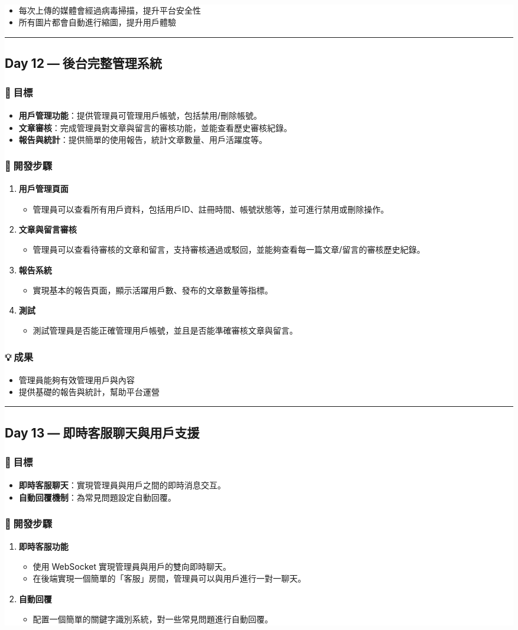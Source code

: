 * 每次上傳的媒體會經過病毒掃描，提升平台安全性
* 所有圖片都會自動進行縮圖，提升用戶體驗

---

## Day 12 — 後台完整管理系統

### 🎯 目標

* **用戶管理功能**：提供管理員可管理用戶帳號，包括禁用/刪除帳號。
* **文章審核**：完成管理員對文章與留言的審核功能，並能查看歷史審核紀錄。
* **報告與統計**：提供簡單的使用報告，統計文章數量、用戶活躍度等。

### 🔧 開發步驟

1. **用戶管理頁面**

   * 管理員可以查看所有用戶資料，包括用戶ID、註冊時間、帳號狀態等，並可進行禁用或刪除操作。

2. **文章與留言審核**

   * 管理員可以查看待審核的文章和留言，支持審核通過或駁回，並能夠查看每一篇文章/留言的審核歷史紀錄。

3. **報告系統**

   * 實現基本的報告頁面，顯示活躍用戶數、發布的文章數量等指標。

4. **測試**

   * 測試管理員是否能正確管理用戶帳號，並且是否能準確審核文章與留言。

### 💡 成果

* 管理員能夠有效管理用戶與內容
* 提供基礎的報告與統計，幫助平台運營

---

## Day 13 — 即時客服聊天與用戶支援

### 🎯 目標

* **即時客服聊天**：實現管理員與用戶之間的即時消息交互。
* **自動回覆機制**：為常見問題設定自動回覆。

### 🔧 開發步驟

1. **即時客服功能**

   * 使用 WebSocket 實現管理員與用戶的雙向即時聊天。
   * 在後端實現一個簡單的「客服」房間，管理員可以與用戶進行一對一聊天。

2. **自動回覆**

   * 配置一個簡單的關鍵字識別系統，對一些常見問題進行自動回覆。
